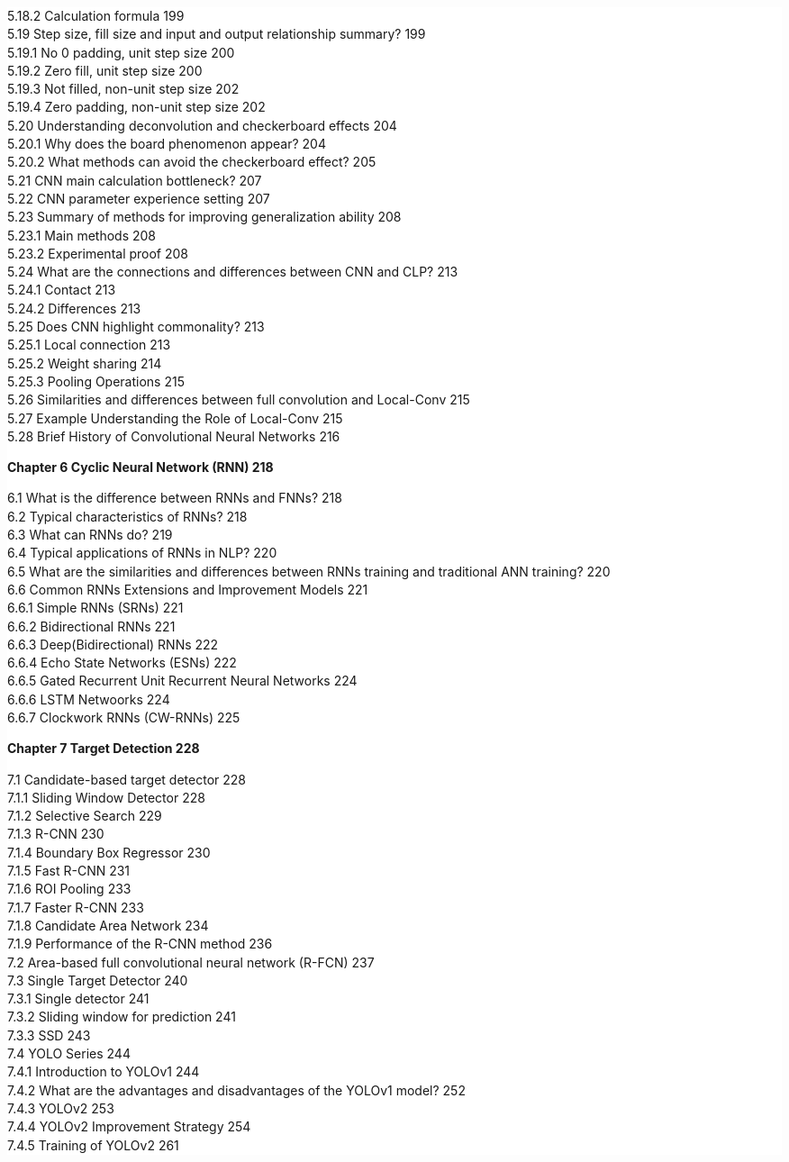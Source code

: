 5.18.2 Calculation formula 199  
5.19 Step size, fill size and input and output relationship summary? 199  
5.19.1 No 0 padding, unit step size 200  
5.19.2 Zero fill, unit step size 200  
5.19.3 Not filled, non-unit step size 202  
5.19.4 Zero padding, non-unit step size 202  
5.20 Understanding deconvolution and checkerboard effects 204  
5.20.1 Why does the board phenomenon appear? 204  
5.20.2 What methods can avoid the checkerboard effect? 205  
5.21 CNN main calculation bottleneck? 207  
5.22 CNN parameter experience setting 207  
5.23 Summary of methods for improving generalization ability 208  
5.23.1 Main methods 208  
5.23.2 Experimental proof 208  
5.24 What are the connections and differences between CNN and CLP? 213  
5.24.1 Contact 213  
5.24.2 Differences 213  
5.25 Does CNN highlight commonality? 213  
5.25.1 Local connection 213  
5.25.2 Weight sharing 214  
5.25.3 Pooling Operations 215  
5.26 Similarities and differences between full convolution and Local-Conv 215  
5.27 Example Understanding the Role of Local-Conv 215  
5.28 Brief History of Convolutional Neural Networks 216  

**Chapter 6 Cyclic Neural Network (RNN) 218**

6.1 What is the difference between RNNs and FNNs? 218  
6.2 Typical characteristics of RNNs? 218  
6.3 What can RNNs do? 219  
6.4 Typical applications of RNNs in NLP? 220  
6.5 What are the similarities and differences between RNNs training and traditional ANN training? 220  
6.6 Common RNNs Extensions and Improvement Models 221  
6.6.1 Simple RNNs (SRNs) 221  
6.6.2 Bidirectional RNNs 221  
6.6.3 Deep(Bidirectional) RNNs 222  
6.6.4 Echo State Networks (ESNs) 222  
6.6.5 Gated Recurrent Unit Recurrent Neural Networks 224  
6.6.6 LSTM Netwoorks 224  
6.6.7 Clockwork RNNs (CW-RNNs) 225  

**Chapter 7 Target Detection 228**

7.1 Candidate-based target detector 228  
7.1.1 Sliding Window Detector 228  
7.1.2 Selective Search 229  
7.1.3 R-CNN 230  
7.1.4 Boundary Box Regressor 230  
7.1.5 Fast R-CNN 231  
7.1.6 ROI Pooling 233  
7.1.7 Faster R-CNN 233  
7.1.8 Candidate Area Network 234  
7.1.9 Performance of the R-CNN method 236  
7.2 Area-based full convolutional neural network (R-FCN) 237  
7.3 Single Target Detector 240  
7.3.1 Single detector 241  
7.3.2 Sliding window for prediction 241  
7.3.3 SSD 243  
7.4 YOLO Series 244  
7.4.1 Introduction to YOLOv1 244  
7.4.2 What are the advantages and disadvantages of the YOLOv1 model? 252  
7.4.3 YOLOv2 253  
7.4.4 YOLOv2 Improvement Strategy 254  
7.4.5 Training of YOLOv2 261  